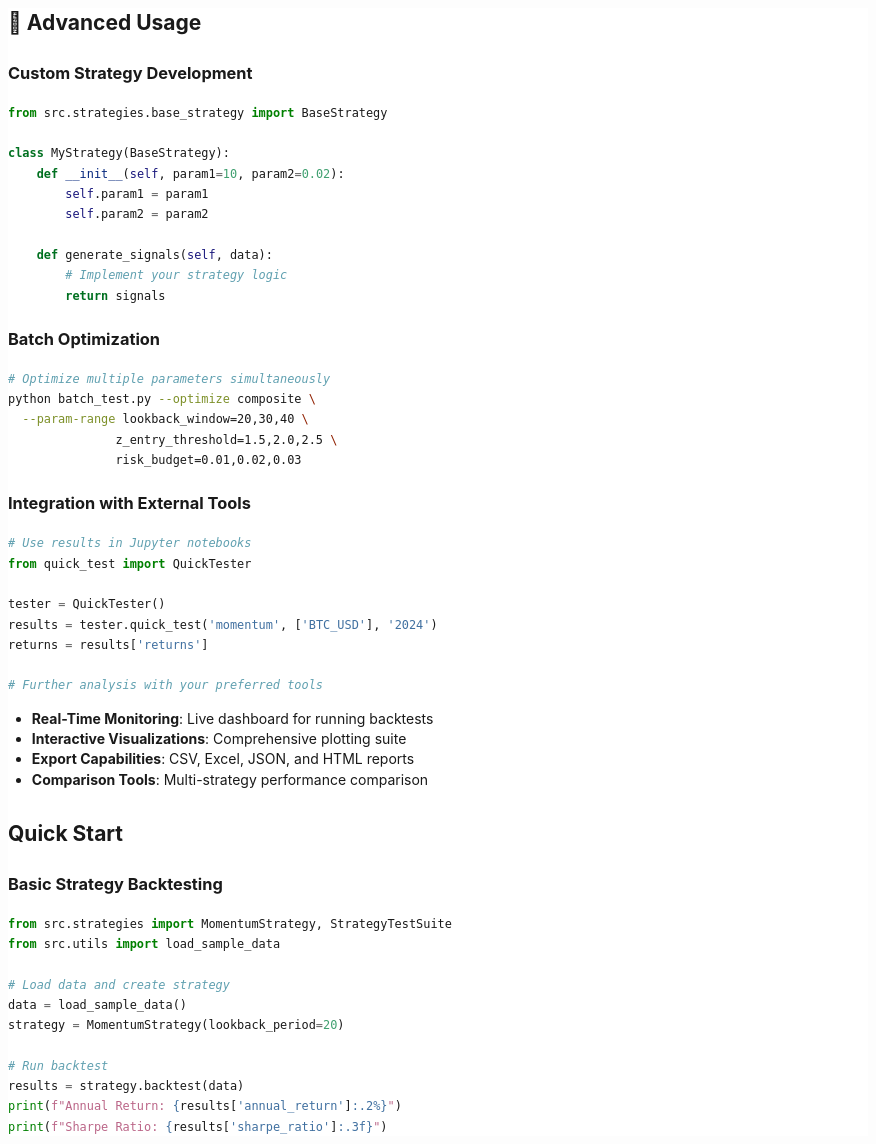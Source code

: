 ## 🔧 Advanced Usage

### Custom Strategy Development
```python
from src.strategies.base_strategy import BaseStrategy

class MyStrategy(BaseStrategy):
    def __init__(self, param1=10, param2=0.02):
        self.param1 = param1
        self.param2 = param2
    
    def generate_signals(self, data):
        # Implement your strategy logic
        return signals
```

### Batch Optimization
```bash
# Optimize multiple parameters simultaneously  
python batch_test.py --optimize composite \
  --param-range lookback_window=20,30,40 \
               z_entry_threshold=1.5,2.0,2.5 \
               risk_budget=0.01,0.02,0.03
```

### Integration with External Tools
```python
# Use results in Jupyter notebooks
from quick_test import QuickTester

tester = QuickTester()
results = tester.quick_test('momentum', ['BTC_USD'], '2024')
returns = results['returns']

# Further analysis with your preferred tools
```
- **Real-Time Monitoring**: Live dashboard for running backtests
- **Interactive Visualizations**: Comprehensive plotting suite
- **Export Capabilities**: CSV, Excel, JSON, and HTML reports
- **Comparison Tools**: Multi-strategy performance comparison

## Quick Start

### Basic Strategy Backtesting
```python
from src.strategies import MomentumStrategy, StrategyTestSuite
from src.utils import load_sample_data

# Load data and create strategy
data = load_sample_data()
strategy = MomentumStrategy(lookback_period=20)

# Run backtest
results = strategy.backtest(data)
print(f"Annual Return: {results['annual_return']:.2%}")
print(f"Sharpe Ratio: {results['sharpe_ratio']:.3f}")
```
